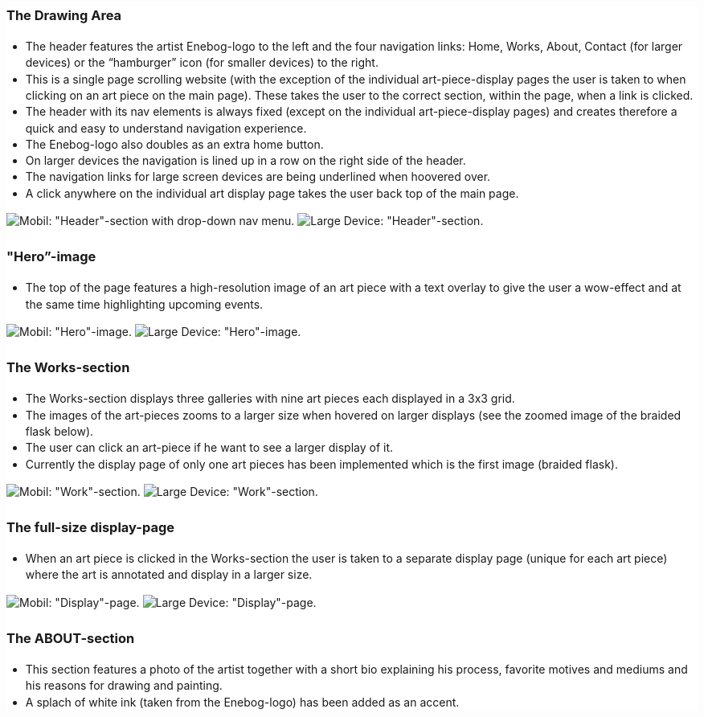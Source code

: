 
### The Drawing Area

  + The header features the artist Enebog-logo to the left and the four navigation links: Home, Works, About, Contact (for larger devices) or the “hamburger” icon (for smaller devices) to the right.
  + This is a single page scrolling website (with the exception of the individual art-piece-display pages the user is taken to when clicking on an art piece on the main page). These takes the user to the correct section, within the page, when a link is clicked.
  + The header with its nav elements is always fixed  (except on the individual art-piece-display pages) and creates therefore a quick and easy to understand navigation experience.
  + The Enebog-logo also doubles as an extra home button.
  + On larger devices the navigation is lined up in a row on the right side of the header.
  + The navigation links for large screen devices are being underlined when hoovered over.
  + A click anywhere on the individual art display page takes the user back top of the main page.  

![Mobil: "Header"-section with drop-down nav menu.](assets/images/readme/nav-elements-iphon14promax.jpg)
![Large Device: "Header"-section.](assets/images/readme/header-laptop.jpg)

### "Hero”-image
  + The top of the page features a high-resolution image of an art piece with a text overlay to give the user a wow-effect and at the same time highlighting upcoming events.

![Mobil: "Hero"-image.](assets/images/readme/hero-iphon14promax.jpg)
![Large Device: "Hero"-image.](assets/images/readme/hero-laptop.jpg)

### The Works-section
  + The Works-section displays three galleries with nine art pieces each displayed in a 3x3 grid.
  + The images of the art-pieces zooms to a larger size when hovered on larger displays (see the zoomed image of the braided flask below).
  + The user can click an art-piece if he want to see a larger display of it.
  + Currently the display page of only one art pieces has been implemented which is the first image (braided flask).

![Mobil: "Work"-section.](assets/images/readme/work-iphon14promax.jpg)
![Large Device: "Work"-section.](assets/images/readme/work-laptop.jpg)

### The full-size display-page
  + When an art piece is clicked in the Works-section the user is taken to a separate display page (unique for each art piece) where the art is annotated and display in a larger size.

![Mobil: "Display"-page.](assets/images/readme/display-page-iphon14promax.jpg)
![Large Device: "Display"-page.](assets/images/readme/display-page-laptop.jpg)

### The ABOUT-section
  + This section features a photo of the artist together with a short bio explaining his process, favorite motives and mediums and his reasons for drawing and painting.
  + A splach of white ink (taken from the Enebog-logo) has been added as an accent.

